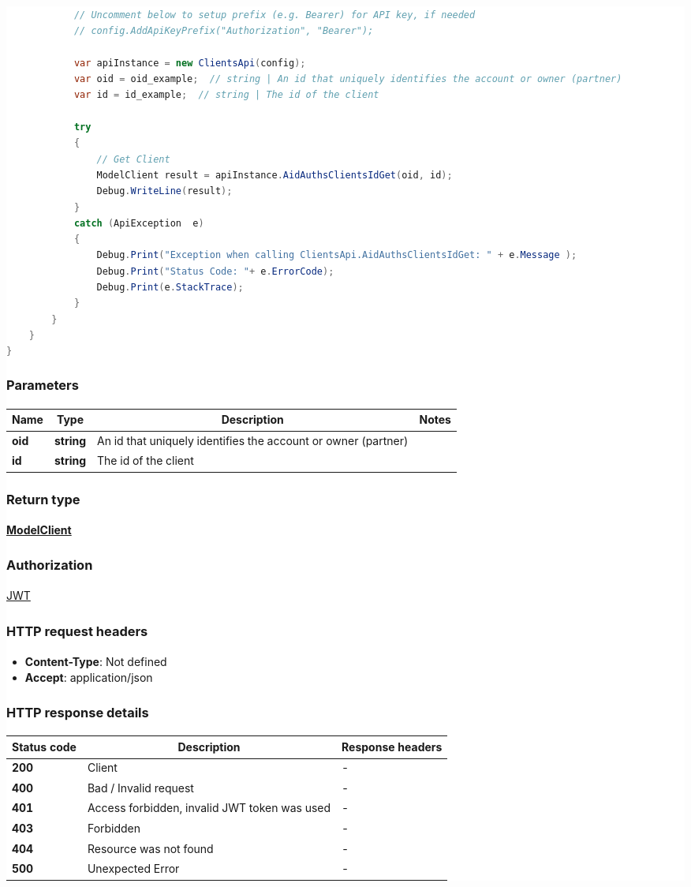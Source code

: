 ```csharp
            // Uncomment below to setup prefix (e.g. Bearer) for API key, if needed
            // config.AddApiKeyPrefix("Authorization", "Bearer");

            var apiInstance = new ClientsApi(config);
            var oid = oid_example;  // string | An id that uniquely identifies the account or owner (partner) 
            var id = id_example;  // string | The id of the client 

            try
            {
                // Get Client
                ModelClient result = apiInstance.AidAuthsClientsIdGet(oid, id);
                Debug.WriteLine(result);
            }
            catch (ApiException  e)
            {
                Debug.Print("Exception when calling ClientsApi.AidAuthsClientsIdGet: " + e.Message );
                Debug.Print("Status Code: "+ e.ErrorCode);
                Debug.Print(e.StackTrace);
            }
        }
    }
}
```

### Parameters

Name | Type | Description  | Notes
------------- | ------------- | ------------- | -------------
 **oid** | **string**| An id that uniquely identifies the account or owner (partner)  | 
 **id** | **string**| The id of the client  | 

### Return type

[**ModelClient**](ModelClient.md)

### Authorization

[JWT](../README.md#JWT)

### HTTP request headers

 - **Content-Type**: Not defined
 - **Accept**: application/json


### HTTP response details
| Status code | Description | Response headers |
|-------------|-------------|------------------|
| **200** | Client |  -  |
| **400** | Bad / Invalid request |  -  |
| **401** | Access forbidden, invalid JWT token was used |  -  |
| **403** | Forbidden |  -  |
| **404** | Resource was not found |  -  |
| **500** | Unexpected Error |  -  |
